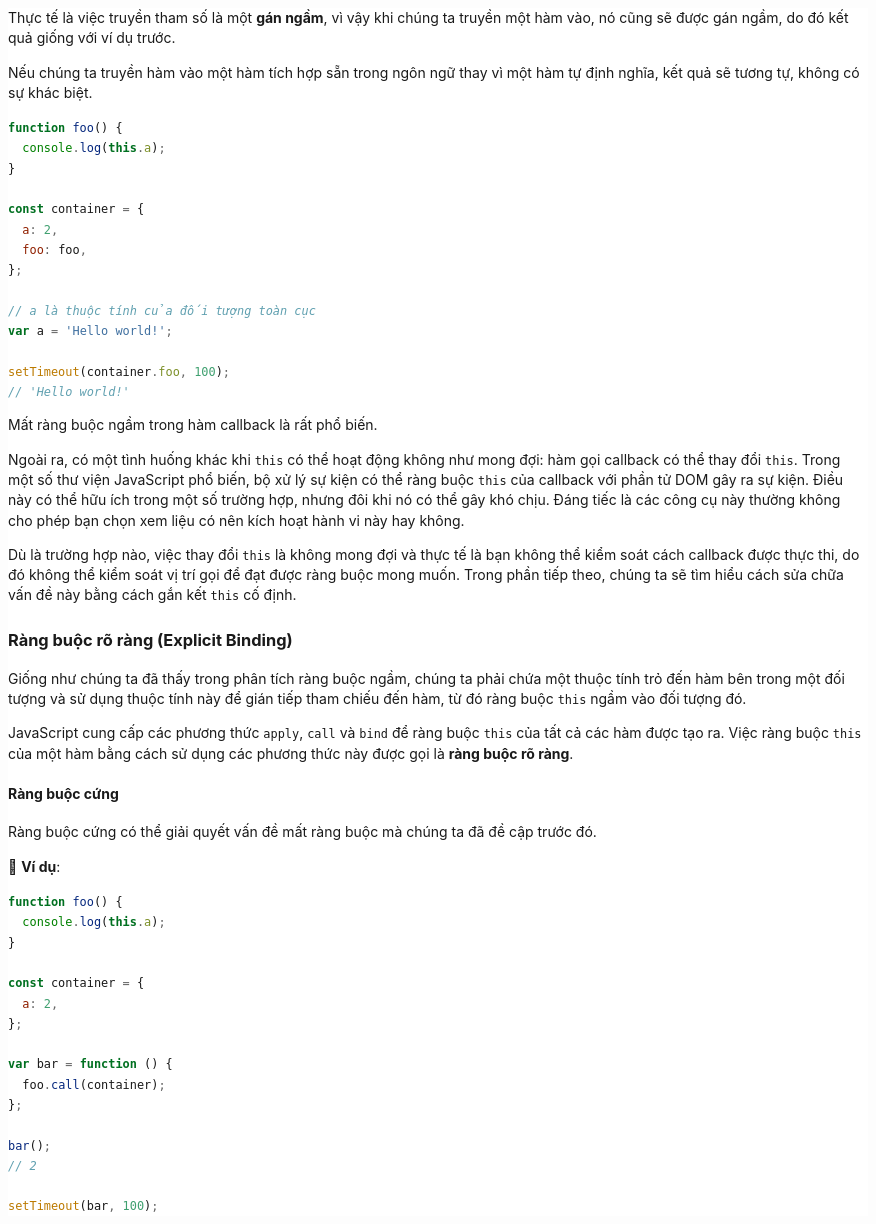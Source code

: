 Thực tế là việc truyền tham số là một **gán ngầm**, vì vậy khi chúng ta truyền một hàm vào, nó cũng sẽ được gán ngầm, do đó kết quả giống với ví dụ trước.

Nếu chúng ta truyền hàm vào một hàm tích hợp sẵn trong ngôn ngữ thay vì một hàm tự định nghĩa, kết quả sẽ tương tự, không có sự khác biệt.

```js
function foo() {
  console.log(this.a);
}

const container = {
  a: 2,
  foo: foo,
};

// a là thuộc tính của đối tượng toàn cục
var a = 'Hello world!';

setTimeout(container.foo, 100);
// 'Hello world!'
```

Mất ràng buộc ngầm trong hàm callback là rất phổ biến.

Ngoài ra, có một tình huống khác khi `this` có thể hoạt động không như mong đợi: hàm gọi callback có thể thay đổi `this`. Trong một số thư viện JavaScript phổ biến, bộ xử lý sự kiện có thể ràng buộc `this` của callback với phần tử DOM gây ra sự kiện. Điều này có thể hữu ích trong một số trường hợp, nhưng đôi khi nó có thể gây khó chịu. Đáng tiếc là các công cụ này thường không cho phép bạn chọn xem liệu có nên kích hoạt hành vi này hay không.

Dù là trường hợp nào, việc thay đổi `this` là không mong đợi và thực tế là bạn không thể kiểm soát cách callback được thực thi, do đó không thể kiểm soát vị trí gọi để đạt được ràng buộc mong muốn. Trong phần tiếp theo, chúng ta sẽ tìm hiểu cách sửa chữa vấn đề này bằng cách gắn kết `this` cố định.

### Ràng buộc rõ ràng (Explicit Binding)

Giống như chúng ta đã thấy trong phân tích ràng buộc ngầm, chúng ta phải chứa một thuộc tính trỏ đến hàm bên trong một đối tượng và sử dụng thuộc tính này để gián tiếp tham chiếu đến hàm, từ đó ràng buộc `this` ngầm vào đối tượng đó.

JavaScript cung cấp các phương thức `apply`, `call` và `bind` để ràng buộc `this` của tất cả các hàm được tạo ra. Việc ràng buộc `this` của một hàm bằng cách sử dụng các phương thức này được gọi là **ràng buộc rõ ràng**.

#### Ràng buộc cứng

Ràng buộc cứng có thể giải quyết vấn đề mất ràng buộc mà chúng ta đã đề cập trước đó.

🌰 **Ví dụ**:

```js
function foo() {
  console.log(this.a);
}

const container = {
  a: 2,
};

var bar = function () {
  foo.call(container);
};

bar();
// 2

setTimeout(bar, 100);
```